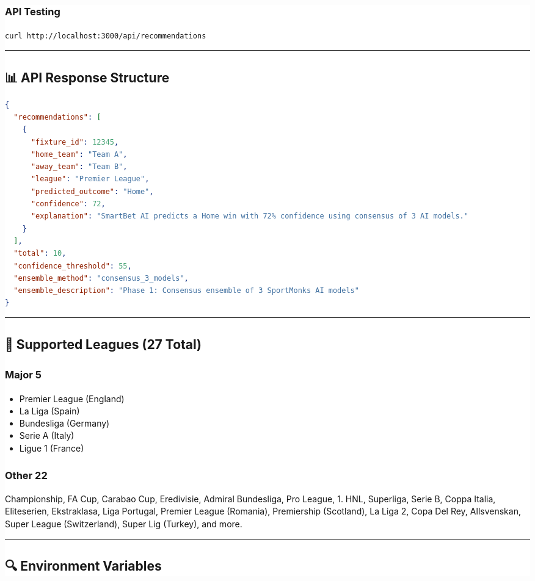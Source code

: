 ### **API Testing**
```bash
curl http://localhost:3000/api/recommendations
```

---

## 📊 API Response Structure

```json
{
  "recommendations": [
    {
      "fixture_id": 12345,
      "home_team": "Team A",
      "away_team": "Team B",
      "league": "Premier League",
      "predicted_outcome": "Home",
      "confidence": 72,
      "explanation": "SmartBet AI predicts a Home win with 72% confidence using consensus of 3 AI models."
    }
  ],
  "total": 10,
  "confidence_threshold": 55,
  "ensemble_method": "consensus_3_models",
  "ensemble_description": "Phase 1: Consensus ensemble of 3 SportMonks AI models"
}
```

---

## 🎯 Supported Leagues (27 Total)

### **Major 5**
- Premier League (England)
- La Liga (Spain)
- Bundesliga (Germany)
- Serie A (Italy)
- Ligue 1 (France)

### **Other 22**
Championship, FA Cup, Carabao Cup, Eredivisie, Admiral Bundesliga, Pro League, 1. HNL, Superliga, Serie B, Coppa Italia, Eliteserien, Ekstraklasa, Liga Portugal, Premier League (Romania), Premiership (Scotland), La Liga 2, Copa Del Rey, Allsvenskan, Super League (Switzerland), Super Lig (Turkey), and more.

---

## 🔍 Environment Variables

